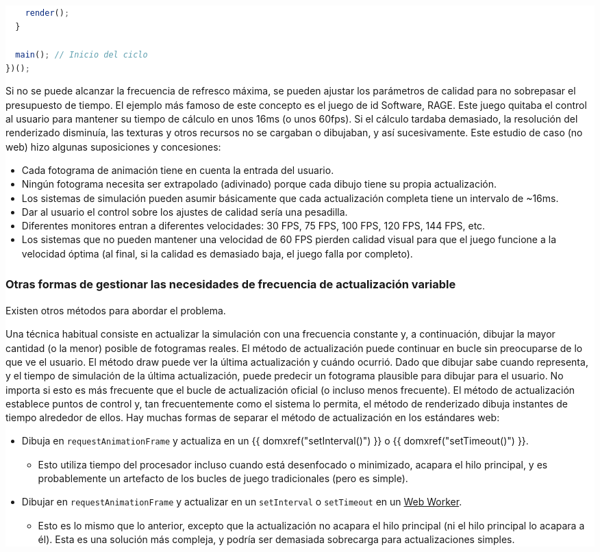 ```js
    render();
  }

  main(); // Inicio del ciclo
})();
```


Si no se puede alcanzar la frecuencia de refresco máxima, se pueden ajustar los parámetros de calidad para no sobrepasar el presupuesto de tiempo. El ejemplo más famoso de este concepto es el juego de id Software, RAGE. Este juego quitaba el control al usuario para mantener su tiempo de cálculo en unos 16ms (o unos 60fps). Si el cálculo tardaba demasiado, la resolución del renderizado disminuía, las texturas y otros recursos no se cargaban o dibujaban, y así sucesivamente. Este estudio de caso (no web) hizo algunas suposiciones y concesiones:

- Cada fotograma de animación tiene en cuenta la entrada del usuario.
- Ningún fotograma necesita ser extrapolado (adivinado) porque cada dibujo tiene su propia actualización.
- Los sistemas de simulación pueden asumir básicamente que cada actualización completa tiene un intervalo de \~16ms.
- Dar al usuario el control sobre los ajustes de calidad sería una pesadilla.
- Diferentes monitores entran a diferentes velocidades: 30 FPS, 75 FPS, 100 FPS, 120 FPS, 144 FPS, etc.
- Los sistemas que no pueden mantener una velocidad de 60 FPS pierden calidad visual para que el juego funcione a la velocidad óptima (al final, si la calidad es demasiado baja, el juego falla por completo).

### Otras formas de gestionar las necesidades de frecuencia de actualización variable

Existen otros métodos para abordar el problema.

Una técnica habitual consiste en actualizar la simulación con una frecuencia constante y, a continuación, dibujar la mayor cantidad (o la menor) posible de fotogramas reales. El método de actualización puede continuar en bucle sin preocuparse de lo que ve el usuario. El método draw puede ver la última actualización y cuándo ocurrió. Dado que dibujar sabe cuando representa, y el tiempo de simulación de la última actualización, puede predecir un fotograma plausible para dibujar para el usuario. No importa si esto es más frecuente que el bucle de actualización oficial (o incluso menos frecuente). El método de actualización establece puntos de control y, tan frecuentemente como el sistema lo permita, el método de renderizado dibuja instantes de tiempo alrededor de ellos. Hay muchas formas de separar el método de actualización en los estándares web:

- Dibuja en `requestAnimationFrame` y actualiza en un {{ domxref("setInterval()") }} o {{ domxref("setTimeout()") }}.

  - Esto utiliza tiempo del procesador incluso cuando está desenfocado o minimizado, acapara el hilo principal, y es probablemente un artefacto de los bucles de juego tradicionales (pero es simple).

- Dibujar en `requestAnimationFrame` y actualizar en un `setInterval` o `setTimeout` en un [Web Worker](/es/docs/Web/API/Web_Workers_API/Using_web_workers).

  - Esto es lo mismo que lo anterior, excepto que la actualización no acapara el hilo principal (ni el hilo principal lo acapara a él). Esta es una solución más compleja, y podría ser demasiada sobrecarga para actualizaciones simples.
